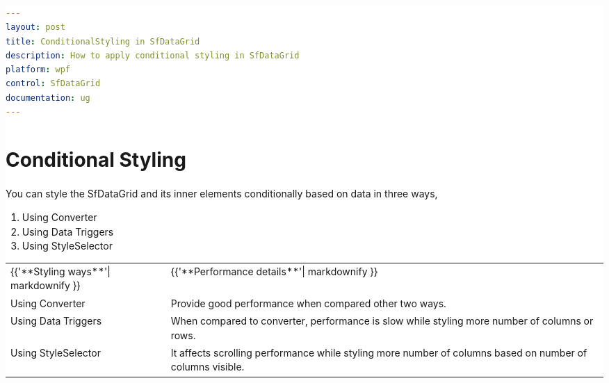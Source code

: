 ```yaml
---
layout: post
title: ConditionalStyling in SfDataGrid
description: How to apply conditional styling in SfDataGrid
platform: wpf
control: SfDataGrid
documentation: ug
---
```


# Conditional Styling

You can style the SfDataGrid and its inner elements conditionally based on data in three ways,

1. Using Converter
2. Using Data Triggers
3. Using StyleSelector 

<table>
<tr>
<td>
{{'**Styling ways**'| markdownify }}
</td>
<td>
{{'**Performance details**'| markdownify }}
</td>
</tr>
<tr>
<td>
Using Converter
</td>
<td>
Provide good performance when compared other two ways.
</td>
</tr>
<tr>
<td>
Using Data Triggers
</td>
<td>
When compared to converter, performance is slow while styling more number of columns or rows.
</td>
</tr>
<tr>
<td>
Using StyleSelector
</td>
<td>
It affects scrolling performance while styling more number of columns based on number of columns visible.
</td>
</tr>
</table>
